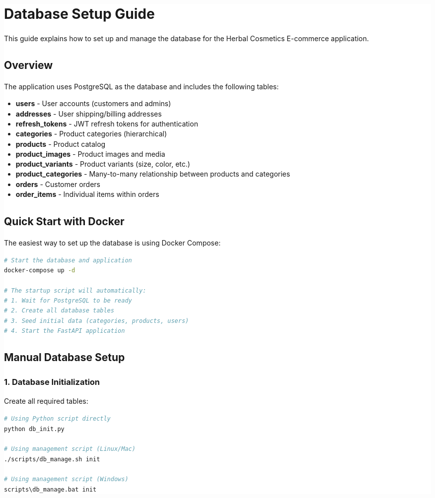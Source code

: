 # Database Setup Guide

This guide explains how to set up and manage the database for the Herbal Cosmetics E-commerce application.

## Overview

The application uses PostgreSQL as the database and includes the following tables:

- **users** - User accounts (customers and admins)
- **addresses** - User shipping/billing addresses
- **refresh_tokens** - JWT refresh tokens for authentication
- **categories** - Product categories (hierarchical)
- **products** - Product catalog
- **product_images** - Product images and media
- **product_variants** - Product variants (size, color, etc.)
- **product_categories** - Many-to-many relationship between products and categories
- **orders** - Customer orders
- **order_items** - Individual items within orders

## Quick Start with Docker

The easiest way to set up the database is using Docker Compose:

```bash
# Start the database and application
docker-compose up -d

# The startup script will automatically:
# 1. Wait for PostgreSQL to be ready
# 2. Create all database tables
# 3. Seed initial data (categories, products, users)
# 4. Start the FastAPI application
```

## Manual Database Setup

### 1. Database Initialization

Create all required tables:

```bash
# Using Python script directly
python db_init.py

# Using management script (Linux/Mac)
./scripts/db_manage.sh init

# Using management script (Windows)
scripts\db_manage.bat init
```
